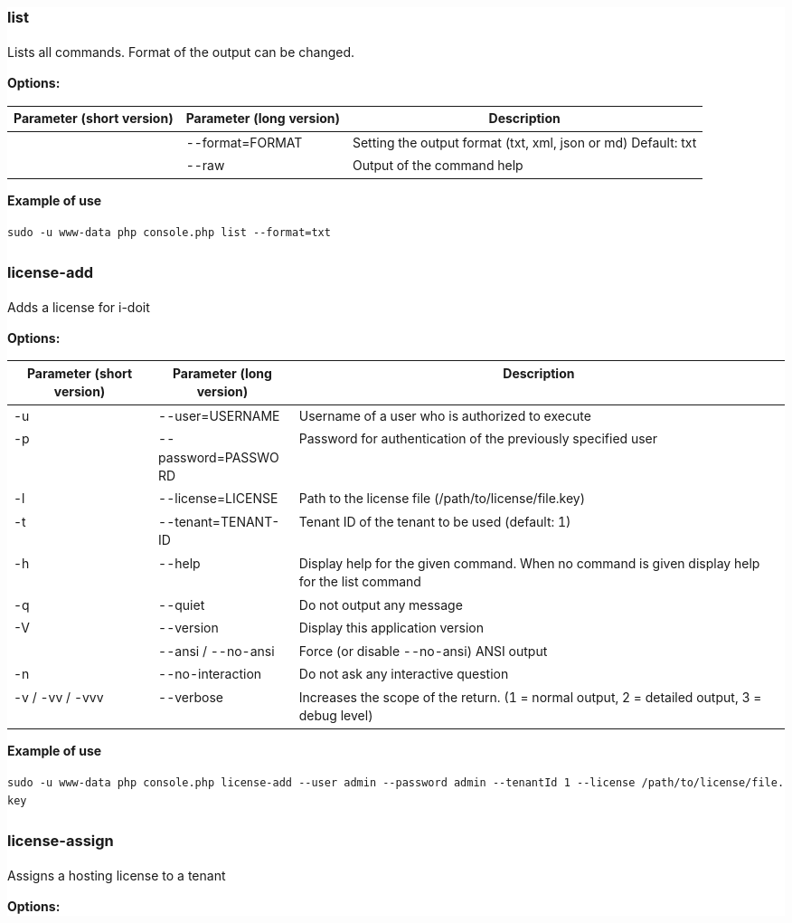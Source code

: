 ### list

Lists all commands. Format of the output can be changed.

**Options:**

| Parameter (short version) | Parameter (long version) | Description                                                   |
| ------------------------- | ------------------------ | ------------------------------------------------------------- |
|                           | --format=FORMAT          | Setting the output format (txt, xml, json or md) Default: txt |
|                           | --raw                    | Output of the command help                                    |

**Example of use**

```shell
sudo -u www-data php console.php list --format=txt
```

### license-add

Adds a license for i-doit

**Options:**

| Parameter (short version) | Parameter (long version) | Description                                                                                    |
| ------------------------- | ------------------------ | ---------------------------------------------------------------------------------------------- |
| -u                        | --user=USERNAME          | Username of a user who is authorized to execute                                                |
| -p                        | --password=PASSWORD      | Password for authentication of the previously specified user                                   |
| -l                        | --license=LICENSE        | Path to the license file (/path/to/license/file.key)                                           |
| -t                        | --tenant=TENANT-ID       | Tenant ID of the tenant to be used (default: 1)                                                |
| -h                        | --help                   | Display help for the given command. When no command is given display help for the list command |
| -q                        | --quiet                  | Do not output any message                                                                      |
| -V                        | --version                | Display this application version                                                               |
|                           | --ansi / --no-ansi       | Force (or disable --no-ansi) ANSI output                                                       |
| -n                        | --no-interaction         | Do not ask any interactive question                                                            |
| -v / -vv / -vvv           | --verbose                | Increases the scope of the return. (1 = normal output, 2 = detailed output, 3 = debug level)   |

**Example of use**

```shell
sudo -u www-data php console.php license-add --user admin --password admin --tenantId 1 --license /path/to/license/file.key
```

### license-assign

Assigns a hosting license to a tenant

**Options:**
